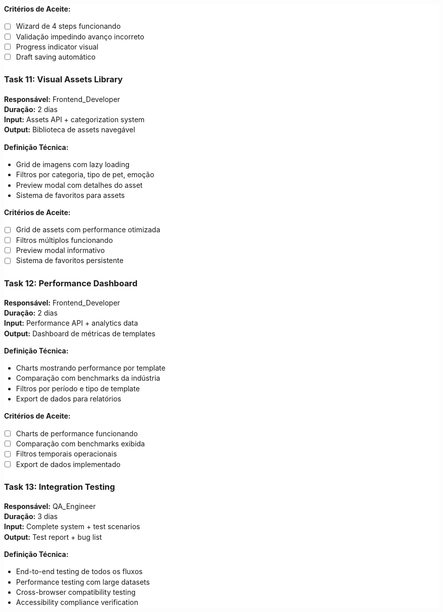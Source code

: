 **Critérios de Aceite:**
- [ ] Wizard de 4 steps funcionando
- [ ] Validação impedindo avanço incorreto
- [ ] Progress indicator visual
- [ ] Draft saving automático

### Task 11: Visual Assets Library
**Responsável:** Frontend_Developer  
**Duração:** 2 dias  
**Input:** Assets API + categorization system  
**Output:** Biblioteca de assets navegável  

**Definição Técnica:**
- Grid de imagens com lazy loading
- Filtros por categoria, tipo de pet, emoção
- Preview modal com detalhes do asset
- Sistema de favoritos para assets

**Critérios de Aceite:**
- [ ] Grid de assets com performance otimizada
- [ ] Filtros múltiplos funcionando
- [ ] Preview modal informativo
- [ ] Sistema de favoritos persistente

### Task 12: Performance Dashboard
**Responsável:** Frontend_Developer  
**Duração:** 2 dias  
**Input:** Performance API + analytics data  
**Output:** Dashboard de métricas de templates  

**Definição Técnica:**
- Charts mostrando performance por template
- Comparação com benchmarks da indústria
- Filtros por período e tipo de template
- Export de dados para relatórios

**Critérios de Aceite:**
- [ ] Charts de performance funcionando
- [ ] Comparação com benchmarks exibida
- [ ] Filtros temporais operacionais
- [ ] Export de dados implementado

### Task 13: Integration Testing
**Responsável:** QA_Engineer  
**Duração:** 3 dias  
**Input:** Complete system + test scenarios  
**Output:** Test report + bug list  

**Definição Técnica:**
- End-to-end testing de todos os fluxos
- Performance testing com large datasets
- Cross-browser compatibility testing
- Accessibility compliance verification
